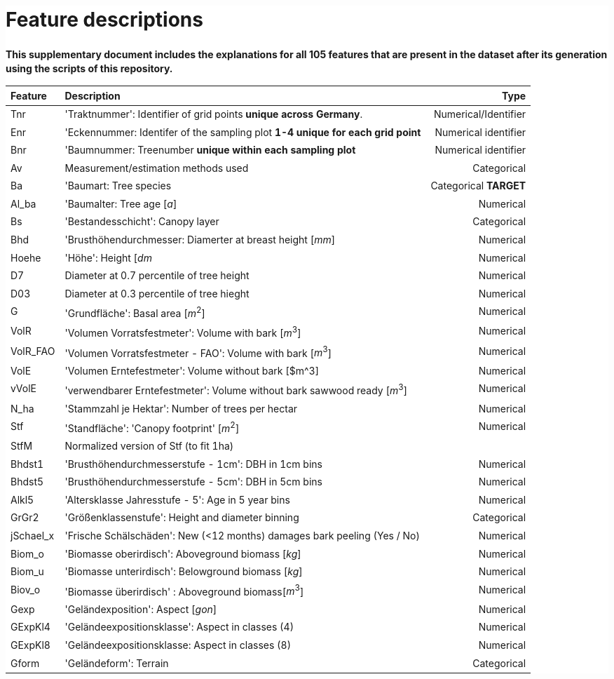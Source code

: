 # Feature descriptions
**This supplementary document includes the explanations for all 105 features 
that are present in the dataset after its generation using the scripts of 
this repository.**




| Feature         | Description | Type |
|:----------------|:------------|------:|
| Tnr             |'Traktnummer': Identifier of grid points **unique across Germany**. | Numerical/Identifier |
| Enr             |'Eckennummer: Identifer of the sampling plot **1-4 unique for each grid point** | Numerical identifier |
| Bnr             |'Baumnummer: Treenumber **unique within each sampling plot** | Numerical identifier | 
| Av              |Measurement/estimation methods used | Categorical |
| Ba              |'Baumart: Tree species | Categorical **TARGET**|
| Al_ba           |'Baumalter: Tree age [$a$] | Numerical |
| Bs              |'Bestandesschicht': Canopy layer | Categorical |
| Bhd             |'Brusthöhendurchmesser: Diamerter at breast height [$mm$] | Numerical |
| Hoehe           |'Höhe': Height [$dm$ | Numerical |
| D7              |Diameter at 0.7 percentile of tree height | Numerical |
| D03             |Diameter at 0.3 percentile of tree hieght | Numerical 
| G               |'Grundfläche': Basal area [$m^2$] | Numerical | 
| VolR            |'Volumen Vorratsfestmeter': Volume with bark [$m^3$] | Numerical |
| VolR_FAO        |'Volumen Vorratsfestmeter - FAO': Volume with bark [$m^3$] | Numerical |
| VolE            |'Volumen Erntefestmeter': Volume without bark [$m^3] | Numerical |
| vVolE           |'verwendbarer Erntefestmeter': Volume without bark sawwood ready [$m^3$] | Numerical |
| N_ha            |'Stammzahl je Hektar': Number of trees per hectar | Numerical |
| Stf             |'Standfläche': 'Canopy footprint' [$m^2$] | Numerical |
| StfM            |Normalized version of Stf (to fit 1ha) |
| Bhdst1          |'Brusthöhendurchmesserstufe - 1cm': DBH in 1cm bins | Numerical |
| Bhdst5          |'Brusthöhendurchmesserstufe - 5cm': DBH in 5cm bins |Numerical |
| Alkl5           |'Altersklasse Jahresstufe - 5': Age in 5 year bins | Numerical |
| GrGr2           |'Größenklassenstufe': Height and diameter binning | Categorical |
| jSchael_x       |'Frische Schälschäden': New (<12 months) damages bark peeling (Yes / No) | Numerical |
| Biom_o          |'Biomasse oberirdisch': Aboveground biomass [$kg$] | Numerical |
| Biom_u          |'Biomasse unterirdisch': Belowground biomass [$kg$] |Numerical |
| Biov_o          |'Biomasse überirdisch' : Aboveground biomass[$m^3$] | Numerical |
| Gexp            |'Geländexposition': Aspect [$gon$] | Numerical | 
| GExpKl4         |'Geländeexpositionsklasse': Aspect in classes (4) | Numerical |
| GExpKl8         |'Geländeexpositionsklasse: Aspect in classes (8) | Numerical |
| Gform           |'Geländeform': Terrain | Categorical |